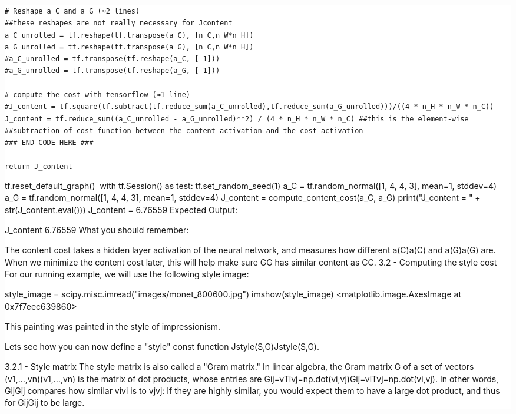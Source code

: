     # Reshape a_C and a_G (≈2 lines)
    ##these reshapes are not really necessary for Jcontent
    a_C_unrolled = tf.reshape(tf.transpose(a_C), [n_C,n_W*n_H])
    a_G_unrolled = tf.reshape(tf.transpose(a_G), [n_C,n_W*n_H])
    #a_C_unrolled = tf.transpose(tf.reshape(a_C, [-1]))
    #a_G_unrolled = tf.transpose(tf.reshape(a_G, [-1]))
    
    # compute the cost with tensorflow (≈1 line)
    #J_content = tf.square(tf.subtract(tf.reduce_sum(a_C_unrolled),tf.reduce_sum(a_G_unrolled)))/((4 * n_H * n_W * n_C))
    J_content = tf.reduce_sum((a_C_unrolled - a_G_unrolled)**2) / (4 * n_H * n_W * n_C) ##this is the element-wise 
    ##subtraction of cost function between the content activation and the cost activation 
    ### END CODE HERE ###
    
    return J_content

tf.reset_default_graph()
​
with tf.Session() as test:
    tf.set_random_seed(1)
    a_C = tf.random_normal([1, 4, 4, 3], mean=1, stddev=4)
    a_G = tf.random_normal([1, 4, 4, 3], mean=1, stddev=4)
    J_content = compute_content_cost(a_C, a_G)
    print("J_content = " + str(J_content.eval()))
J_content = 6.76559
Expected Output:

J_content	6.76559
What you should remember:

The content cost takes a hidden layer activation of the neural network, and measures how different a(C)a(C) and a(G)a(G) are.
When we minimize the content cost later, this will help make sure GG has similar content as CC.
3.2 - Computing the style cost
For our running example, we will use the following style image:


style_image = scipy.misc.imread("images/monet_800600.jpg")
imshow(style_image)
<matplotlib.image.AxesImage at 0x7f7eec639860>

This painting was painted in the style of impressionism.

Lets see how you can now define a "style" const function Jstyle(S,G)Jstyle(S,G).

3.2.1 - Style matrix
The style matrix is also called a "Gram matrix." In linear algebra, the Gram matrix G of a set of vectors (v1,…,vn)(v1,…,vn) is the matrix of dot products, whose entries are Gij=vTivj=np.dot(vi,vj)Gij=viTvj=np.dot(vi,vj). In other words, GijGij compares how similar vivi is to vjvj: If they are highly similar, you would expect them to have a large dot product, and thus for GijGij to be large.
